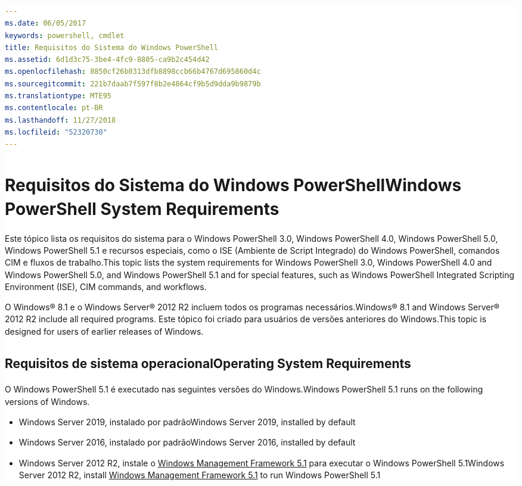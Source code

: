 ```yaml
---
ms.date: 06/05/2017
keywords: powershell, cmdlet
title: Requisitos do Sistema do Windows PowerShell
ms.assetid: 6d1d3c75-3be4-4fc9-8805-ca9b2c454d42
ms.openlocfilehash: 8850cf26b0313dfb8898ccb66b4767d695860d4c
ms.sourcegitcommit: 221b7daab7f597f8b2e4864cf9b5d9dda9b9879b
ms.translationtype: MTE95
ms.contentlocale: pt-BR
ms.lasthandoff: 11/27/2018
ms.locfileid: "52320730"
---
```

# <a name="windows-powershell-system-requirements"></a><span data-ttu-id="2e3b0-103">Requisitos do Sistema do Windows PowerShell</span><span class="sxs-lookup"><span data-stu-id="2e3b0-103">Windows PowerShell System Requirements</span></span>
<span data-ttu-id="2e3b0-104">Este tópico lista os requisitos do sistema para o Windows PowerShell 3.0, Windows PowerShell 4.0, Windows PowerShell 5.0, Windows PowerShell 5.1 e recursos especiais, como o ISE (Ambiente de Script Integrado) do Windows PowerShell, comandos CIM e fluxos de trabalho.</span><span class="sxs-lookup"><span data-stu-id="2e3b0-104">This topic lists the system requirements for Windows PowerShell 3.0, Windows PowerShell 4.0 and Windows PowerShell 5.0, and Windows PowerShell 5.1 and for special features, such as Windows PowerShell Integrated Scripting Environment (ISE), CIM commands, and workflows.</span></span>

<span data-ttu-id="2e3b0-105">O Windows® 8.1 e o Windows Server® 2012 R2 incluem todos os programas necessários.</span><span class="sxs-lookup"><span data-stu-id="2e3b0-105">Windows® 8.1 and Windows Server® 2012 R2 include all required programs.</span></span> <span data-ttu-id="2e3b0-106">Este tópico foi criado para usuários de versões anteriores do Windows.</span><span class="sxs-lookup"><span data-stu-id="2e3b0-106">This topic is designed for users of earlier releases of Windows.</span></span>

## <a name="operating-system-requirements"></a><span data-ttu-id="2e3b0-107">Requisitos de sistema operacional</span><span class="sxs-lookup"><span data-stu-id="2e3b0-107">Operating System Requirements</span></span>
<span data-ttu-id="2e3b0-108">O Windows PowerShell 5.1 é executado nas seguintes versões do Windows.</span><span class="sxs-lookup"><span data-stu-id="2e3b0-108">Windows PowerShell 5.1 runs on the following versions of Windows.</span></span>

- <span data-ttu-id="2e3b0-109">Windows Server 2019, instalado por padrão</span><span class="sxs-lookup"><span data-stu-id="2e3b0-109">Windows Server 2019, installed by default</span></span>

- <span data-ttu-id="2e3b0-110">Windows Server 2016, instalado por padrão</span><span class="sxs-lookup"><span data-stu-id="2e3b0-110">Windows Server 2016, installed by default</span></span>

- <span data-ttu-id="2e3b0-111">Windows Server 2012 R2, instale o [Windows Management Framework 5.1](https://aka.ms/wmf5download) para executar o Windows PowerShell 5.1</span><span class="sxs-lookup"><span data-stu-id="2e3b0-111">Windows Server 2012 R2, install [Windows Management Framework 5.1](https://aka.ms/wmf5download) to run Windows PowerShell 5.1</span></span>
